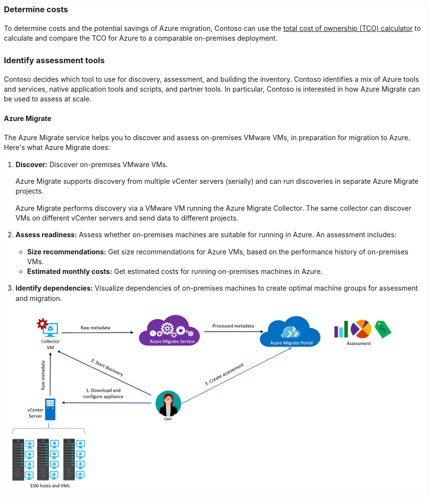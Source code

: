 ### Determine costs

To determine costs and the potential savings of Azure migration, Contoso can use the [total cost of ownership (TCO) calculator](https://azure.microsoft.com/pricing/tco/calculator/) to calculate and compare the TCO for Azure to a comparable on-premises deployment.

### Identify assessment tools

Contoso decides which tool to use for discovery, assessment, and building the inventory. Contoso identifies a mix of Azure tools and services, native application tools and scripts, and partner tools. In particular, Contoso is interested in how Azure Migrate can be used to assess at scale.

#### Azure Migrate

The Azure Migrate service helps you to discover and assess on-premises VMware VMs, in preparation for migration to Azure. Here's what Azure Migrate does:

1. **Discover:** Discover on-premises VMware VMs.

   Azure Migrate supports discovery from multiple vCenter servers (serially) and can run discoveries in separate Azure Migrate projects.

   Azure Migrate performs discovery via a VMware VM running the Azure Migrate Collector. The same collector can discover VMs on different vCenter servers and send data to different projects.

2. **Assess readiness:** Assess whether on-premises machines are suitable for running in Azure. An assessment includes:
   - **Size recommendations:** Get size recommendations for Azure VMs, based on the performance history of on-premises VMs.
   - **Estimated monthly costs:** Get estimated costs for running on-premises machines in Azure.

3. **Identify dependencies:** Visualize dependencies of on-premises machines to create optimal machine groups for assessment and migration.

![Diagram of how the Azure Migrate service works.](./media/contoso-migration-scale/azure-migrate.png)
